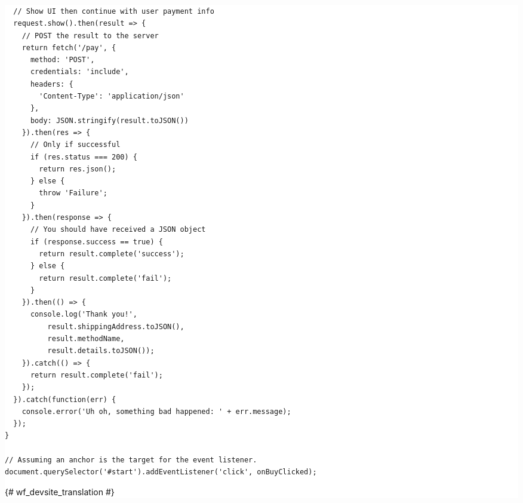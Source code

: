       // Show UI then continue with user payment info
      request.show().then(result => {
        // POST the result to the server
        return fetch('/pay', {
          method: 'POST',
          credentials: 'include',
          headers: {
            'Content-Type': 'application/json'
          },
          body: JSON.stringify(result.toJSON())
        }).then(res => {
          // Only if successful
          if (res.status === 200) {
            return res.json();
          } else {
            throw 'Failure';
          }
        }).then(response => {
          // You should have received a JSON object
          if (response.success == true) {
            return result.complete('success');
          } else {
            return result.complete('fail');
          }
        }).then(() => {
          console.log('Thank you!',
              result.shippingAddress.toJSON(),
              result.methodName,
              result.details.toJSON());
        }).catch(() => {
          return result.complete('fail');
        });
      }).catch(function(err) {
        console.error('Uh oh, something bad happened: ' + err.message);
      });
    }

    // Assuming an anchor is the target for the event listener.
    document.querySelector('#start').addEventListener('click', onBuyClicked);



{# wf_devsite_translation #}
